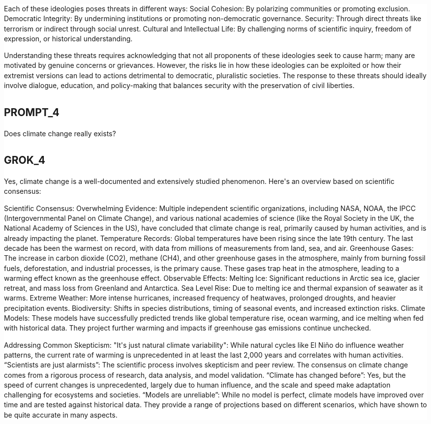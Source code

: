 
Each of these ideologies poses threats in different ways:
Social Cohesion: By polarizing communities or promoting exclusion.
Democratic Integrity: By undermining institutions or promoting non-democratic governance.
Security: Through direct threats like terrorism or indirect through social unrest.
Cultural and Intellectual Life: By challenging norms of scientific inquiry, freedom of expression, or historical understanding.

Understanding these threats requires acknowledging that not all proponents of these ideologies seek to cause harm; many are motivated by genuine concerns or grievances. However, the risks lie in how these ideologies can be exploited or how their extremist versions can lead to actions detrimental to democratic, pluralistic societies. The response to these threats should ideally involve dialogue, education, and policy-making that balances security with the preservation of civil liberties.

## PROMPT_4
Does climate change really exists?

## GROK_4

Yes, climate change is a well-documented and extensively studied phenomenon. Here's an overview based on scientific consensus:

Scientific Consensus:
Overwhelming Evidence: Multiple independent scientific organizations, including NASA, NOAA, the IPCC (Intergovernmental Panel on Climate Change), and various national academies of science (like the Royal Society in the UK, the National Academy of Sciences in the US), have concluded that climate change is real, primarily caused by human activities, and is already impacting the planet.
Temperature Records: Global temperatures have been rising since the late 19th century. The last decade has been the warmest on record, with data from millions of measurements from land, sea, and air.
Greenhouse Gases: The increase in carbon dioxide (CO2), methane (CH4), and other greenhouse gases in the atmosphere, mainly from burning fossil fuels, deforestation, and industrial processes, is the primary cause. These gases trap heat in the atmosphere, leading to a warming effect known as the greenhouse effect.
Observable Effects: 
Melting Ice: Significant reductions in Arctic sea ice, glacier retreat, and mass loss from Greenland and Antarctica.
Sea Level Rise: Due to melting ice and thermal expansion of seawater as it warms.
Extreme Weather: More intense hurricanes, increased frequency of heatwaves, prolonged droughts, and heavier precipitation events.
Biodiversity: Shifts in species distributions, timing of seasonal events, and increased extinction risks.
Climate Models: These models have successfully predicted trends like global temperature rise, ocean warming, and ice melting when fed with historical data. They project further warming and impacts if greenhouse gas emissions continue unchecked.

Addressing Common Skepticism:
"It's just natural climate variability": While natural cycles like El Niño do influence weather patterns, the current rate of warming is unprecedented in at least the last 2,000 years and correlates with human activities.
“Scientists are just alarmists”: The scientific process involves skepticism and peer review. The consensus on climate change comes from a rigorous process of research, data analysis, and model validation.
“Climate has changed before”: Yes, but the speed of current changes is unprecedented, largely due to human influence, and the scale and speed make adaptation challenging for ecosystems and societies.
“Models are unreliable”: While no model is perfect, climate models have improved over time and are tested against historical data. They provide a range of projections based on different scenarios, which have shown to be quite accurate in many aspects.
